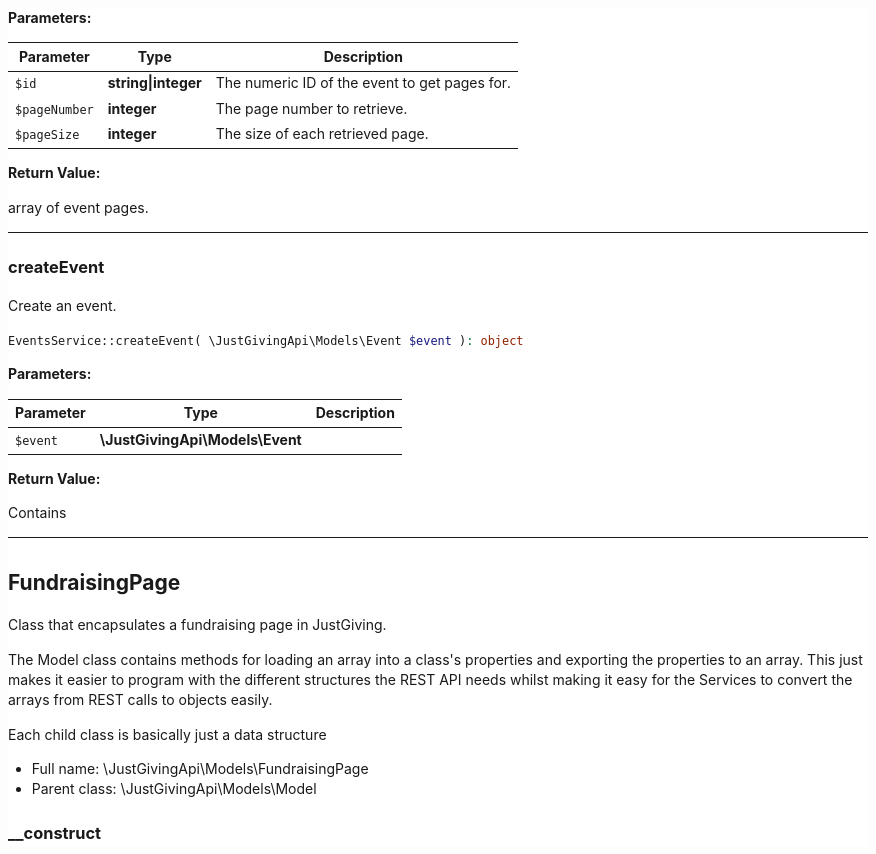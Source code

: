 
**Parameters:**

| Parameter | Type | Description |
|-----------|------|-------------|
| `$id` | **string&#124;integer** | The numeric ID of the event to get pages for. |
| `$pageNumber` | **integer** | The page number to retrieve. |
| `$pageSize` | **integer** | The size of each retrieved page. |


**Return Value:**

array of event pages.



---

### createEvent

Create an event.

```php
EventsService::createEvent( \JustGivingApi\Models\Event $event ): object
```




**Parameters:**

| Parameter | Type | Description |
|-----------|------|-------------|
| `$event` | **\JustGivingApi\Models\Event** |  |


**Return Value:**

Contains



---

## FundraisingPage

Class that encapsulates a fundraising page in JustGiving.

The Model class contains methods for loading an array into a class's properties and
exporting the properties to an array. This just makes it easier to program with the
different structures the REST API needs whilst making it easy for the Services to convert
the arrays from REST calls to objects easily.

Each child class is basically just a data structure

* Full name: \JustGivingApi\Models\FundraisingPage
* Parent class: \JustGivingApi\Models\Model


### __construct
